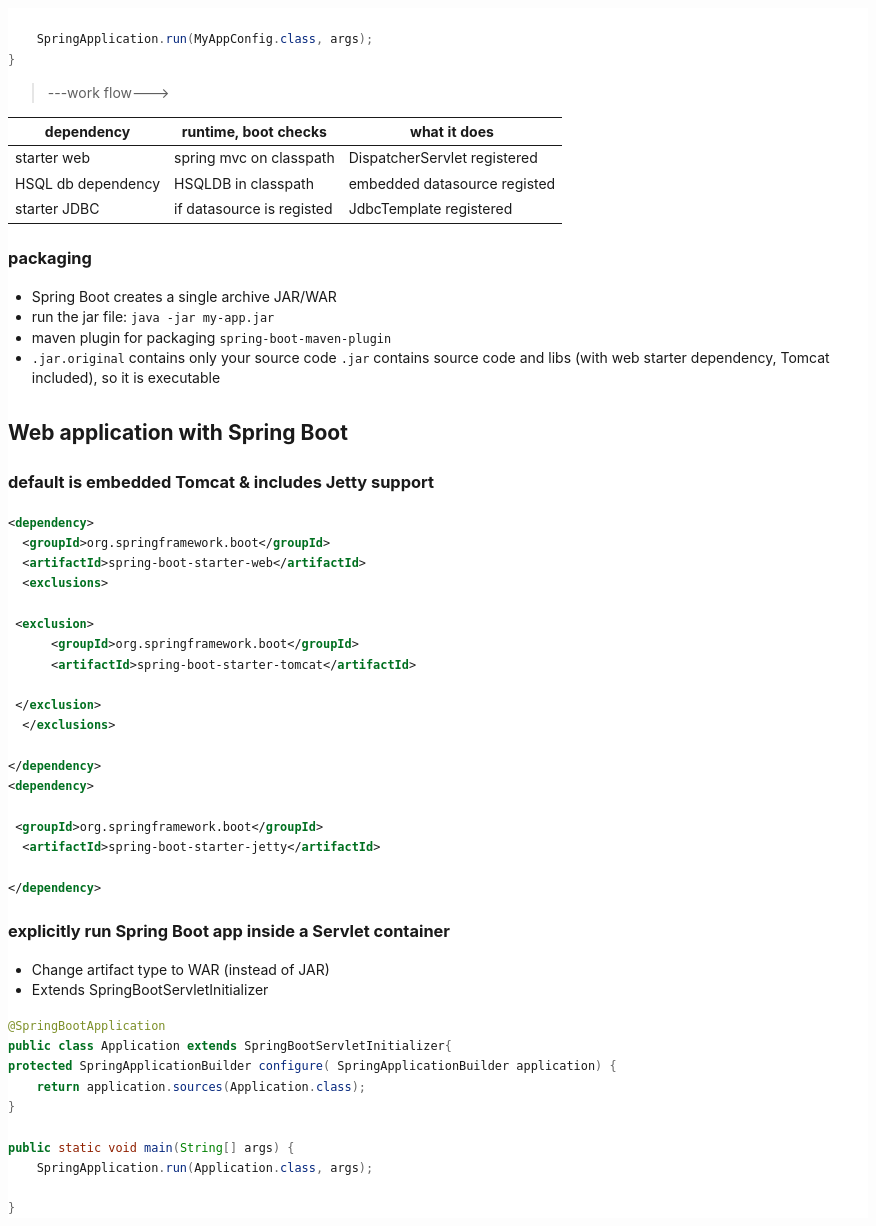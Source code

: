 ```java

	SpringApplication.run(MyAppConfig.class, args); 
}
```
>---work flow--->
>
| dependency |runtime, boot checks  |what it does
|--|--|--|
|starter web  | spring mvc on classpath |DispatcherServlet registered
|HSQL db dependency|HSQLDB in classpath|embedded datasource registed
|starter JDBC|if datasource is registed| JdbcTemplate registered


### packaging
- Spring Boot creates a single archive JAR/WAR
- run the jar file: `java -jar my-app.jar`
- maven plugin for packaging
`spring-boot-maven-plugin`
- `.jar.original` contains only your source code
`.jar` contains source code and libs
(with web starter dependency, Tomcat included), so it is executable

## Web application with Spring Boot
### default is embedded Tomcat & includes Jetty support
```xml
<dependency>
  <groupId>org.springframework.boot</groupId>
  <artifactId>spring-boot-starter-web</artifactId>
  <exclusions> 

 <exclusion>
      <groupId>org.springframework.boot</groupId>
      <artifactId>spring-boot-starter-tomcat</artifactId> 

 </exclusion>
  </exclusions> 

</dependency>
<dependency> 

 <groupId>org.springframework.boot</groupId>
  <artifactId>spring-boot-starter-jetty</artifactId> 

</dependency>
```
### explicitly run Spring Boot app inside a Servlet container
-  Change artifact type to WAR (instead of JAR) 
- Extends SpringBootServletInitializer 
```java 
@SpringBootApplication
public class Application extends SpringBootServletInitializer{
protected SpringApplicationBuilder configure( SpringApplicationBuilder application) {
	return application.sources(Application.class); 
}

public static void main(String[] args) { 
	SpringApplication.run(Application.class, args);

}
```